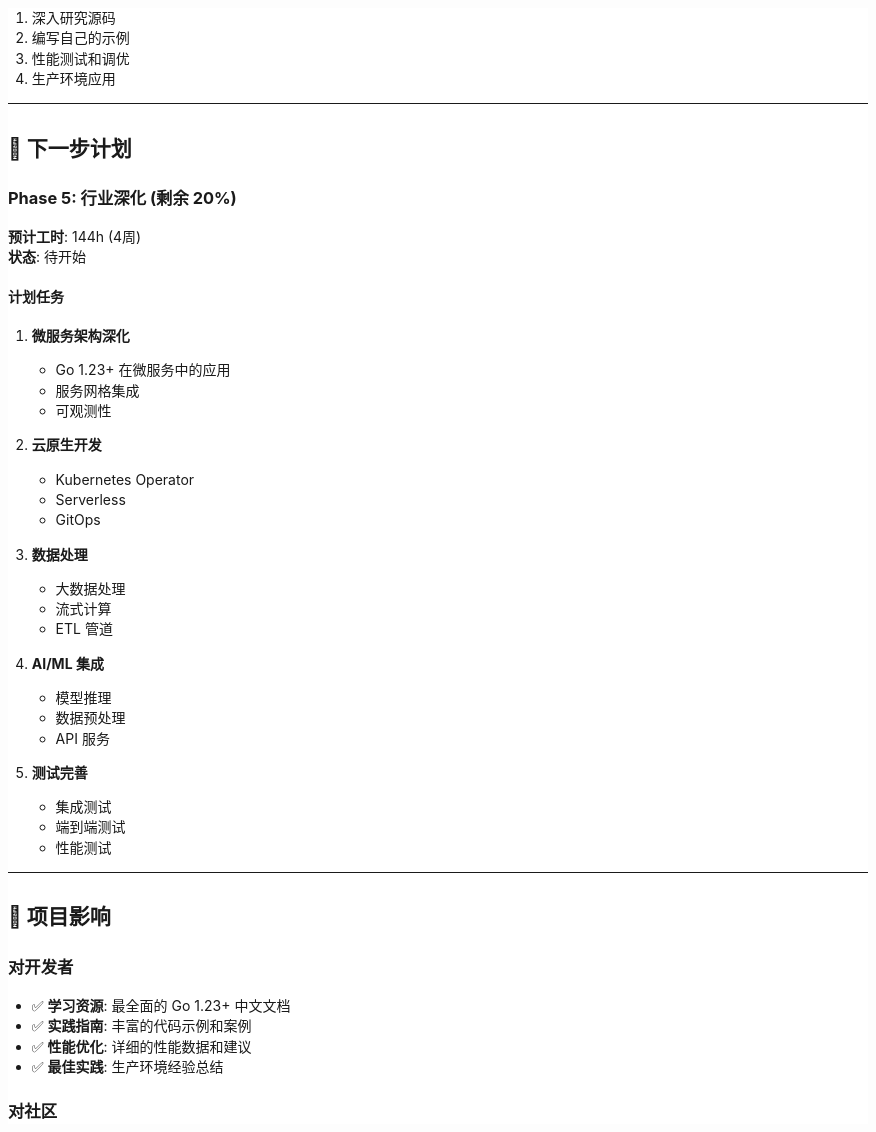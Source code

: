 1. 深入研究源码
2. 编写自己的示例
3. 性能测试和调优
4. 生产环境应用

---

## 🚀 下一步计划

### Phase 5: 行业深化 (剩余 20%)

**预计工时**: 144h (4周)  
**状态**: 待开始

#### 计划任务

1. **微服务架构深化**
   - Go 1.23+ 在微服务中的应用
   - 服务网格集成
   - 可观测性

2. **云原生开发**
   - Kubernetes Operator
   - Serverless
   - GitOps

3. **数据处理**
   - 大数据处理
   - 流式计算
   - ETL 管道

4. **AI/ML 集成**
   - 模型推理
   - 数据预处理
   - API 服务

5. **测试完善**
   - 集成测试
   - 端到端测试
   - 性能测试

---

## 🎯 项目影响

### 对开发者

- ✅ **学习资源**: 最全面的 Go 1.23+ 中文文档
- ✅ **实践指南**: 丰富的代码示例和案例
- ✅ **性能优化**: 详细的性能数据和建议
- ✅ **最佳实践**: 生产环境经验总结

### 对社区
